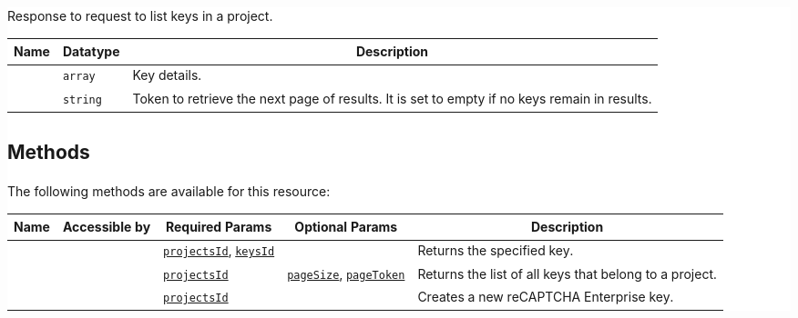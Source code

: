 Response to request to list keys in a project.

<table>
<thead>
    <tr>
    <th>Name</th>
    <th>Datatype</th>
    <th>Description</th>
    </tr>
</thead>
<tbody>
<tr>
    <td><CopyableCode code="keys" /></td>
    <td><code>array</code></td>
    <td>Key details.</td>
</tr>
<tr>
    <td><CopyableCode code="nextPageToken" /></td>
    <td><code>string</code></td>
    <td>Token to retrieve the next page of results. It is set to empty if no keys remain in results.</td>
</tr>
</tbody>
</table>
</TabItem>
</Tabs>

## Methods

The following methods are available for this resource:

<table>
<thead>
    <tr>
    <th>Name</th>
    <th>Accessible by</th>
    <th>Required Params</th>
    <th>Optional Params</th>
    <th>Description</th>
    </tr>
</thead>
<tbody>
<tr>
    <td><a href="#get"><CopyableCode code="get" /></a></td>
    <td><CopyableCode code="select" /></td>
    <td><a href="#parameter-projectsId"><code>projectsId</code></a>, <a href="#parameter-keysId"><code>keysId</code></a></td>
    <td></td>
    <td>Returns the specified key.</td>
</tr>
<tr>
    <td><a href="#list"><CopyableCode code="list" /></a></td>
    <td><CopyableCode code="select" /></td>
    <td><a href="#parameter-projectsId"><code>projectsId</code></a></td>
    <td><a href="#parameter-pageSize"><code>pageSize</code></a>, <a href="#parameter-pageToken"><code>pageToken</code></a></td>
    <td>Returns the list of all keys that belong to a project.</td>
</tr>
<tr>
    <td><a href="#create"><CopyableCode code="create" /></a></td>
    <td><CopyableCode code="insert" /></td>
    <td><a href="#parameter-projectsId"><code>projectsId</code></a></td>
    <td></td>
    <td>Creates a new reCAPTCHA Enterprise key.</td>